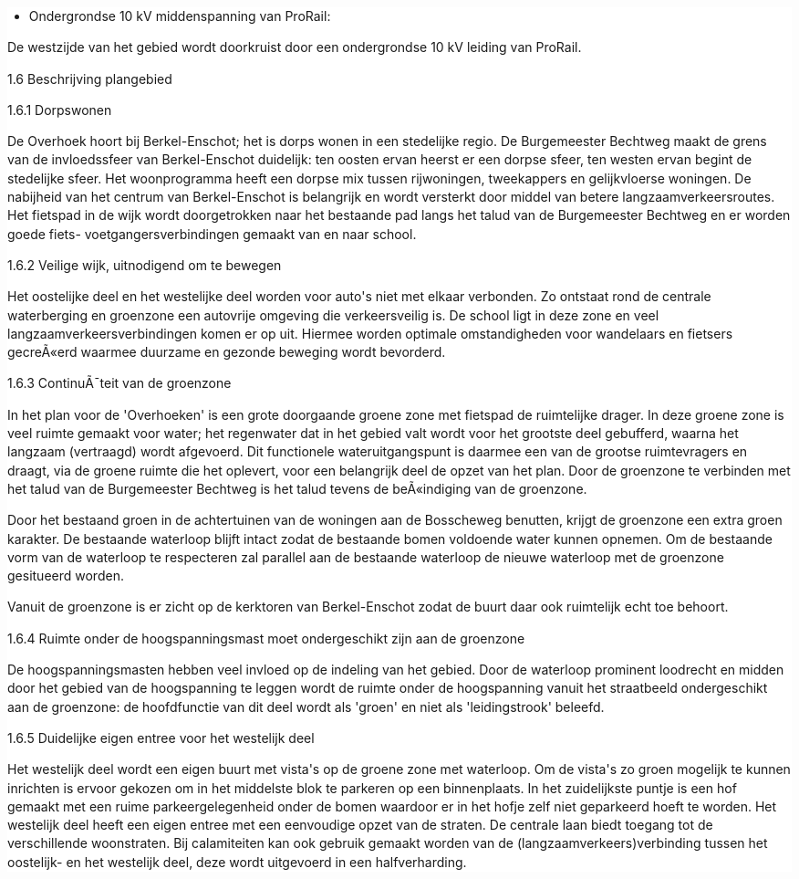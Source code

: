 * Ondergrondse 10 kV middenspanning van ProRail:

De westzijde van het gebied wordt doorkruist door een ondergrondse 10 kV leiding van ProRail.

1\.6 Beschrijving plangebied

1\.6\.1 Dorpswonen

De Overhoek hoort bij Berkel\-Enschot; het is dorps wonen in een stedelijke regio. De Burgemeester Bechtweg maakt de grens van de invloedssfeer van Berkel\-Enschot duidelijk: ten oosten ervan heerst er een dorpse sfeer, ten westen ervan begint de stedelijke sfeer. Het woonprogramma heeft een dorpse mix tussen rijwoningen, tweekappers en gelijkvloerse woningen. De nabijheid van het centrum van Berkel\-Enschot is belangrijk en wordt versterkt door middel van betere langzaamverkeersroutes. Het fietspad in de wijk wordt doorgetrokken naar het bestaande pad langs het talud van de Burgemeester Bechtweg en er worden goede fiets\- voetgangersverbindingen gemaakt van en naar school.

1\.6\.2 Veilige wijk, uitnodigend om te bewegen

Het oostelijke deel en het westelijke deel worden voor auto's niet met elkaar verbonden. Zo ontstaat rond de centrale waterberging en groenzone een autovrije omgeving die verkeersveilig is. De school ligt in deze zone en veel langzaamverkeersverbindingen komen er op uit. Hiermee worden optimale omstandigheden voor wandelaars en fietsers gecreÃ«erd waarmee duurzame en gezonde beweging wordt bevorderd.

1\.6\.3 ContinuÃ¯teit van de groenzone

In het plan voor de 'Overhoeken' is een grote doorgaande groene zone met fietspad de ruimtelijke drager. In deze groene zone is veel ruimte gemaakt voor water; het regenwater dat in het gebied valt wordt voor het grootste deel gebufferd, waarna het langzaam (vertraagd) wordt afgevoerd. Dit functionele wateruitgangspunt is daarmee een van de grootse ruimtevragers en draagt, via de groene ruimte die het oplevert, voor een belangrijk deel de opzet van het plan. Door de groenzone te verbinden met het talud van de Burgemeester Bechtweg is het talud tevens de beÃ«indiging van de groenzone.

Door het bestaand groen in de achtertuinen van de woningen aan de Bosscheweg benutten, krijgt de groenzone een extra groen karakter. De bestaande waterloop blijft intact zodat de bestaande bomen voldoende water kunnen opnemen. Om de bestaande vorm van de waterloop te respecteren zal parallel aan de bestaande waterloop de nieuwe waterloop met de groenzone gesitueerd worden.

Vanuit de groenzone is er zicht op de kerktoren van Berkel\-Enschot zodat de buurt daar ook ruimtelijk echt toe behoort.

1\.6\.4 Ruimte onder de hoogspanningsmast moet ondergeschikt zijn aan de groenzone

De hoogspanningsmasten hebben veel invloed op de indeling van het gebied. Door de waterloop prominent loodrecht en midden door het gebied van de hoogspanning te leggen wordt de ruimte onder de hoogspanning vanuit het straatbeeld ondergeschikt aan de groenzone: de hoofdfunctie van dit deel wordt als 'groen' en niet als 'leidingstrook' beleefd.

1\.6\.5 Duidelijke eigen entree voor het westelijk deel

Het westelijk deel wordt een eigen buurt met vista's op de groene zone met waterloop. Om de vista's zo groen mogelijk te kunnen inrichten is ervoor gekozen om in het middelste blok te parkeren op een binnenplaats. In het zuidelijkste puntje is een hof gemaakt met een ruime parkeergelegenheid onder de bomen waardoor er in het hofje zelf niet geparkeerd hoeft te worden. Het westelijk deel heeft een eigen entree met een eenvoudige opzet van de straten. De centrale laan biedt toegang tot de verschillende woonstraten. Bij calamiteiten kan ook gebruik gemaakt worden van de (langzaamverkeers)verbinding tussen het oostelijk\- en het westelijk deel, deze wordt uitgevoerd in een halfverharding.
